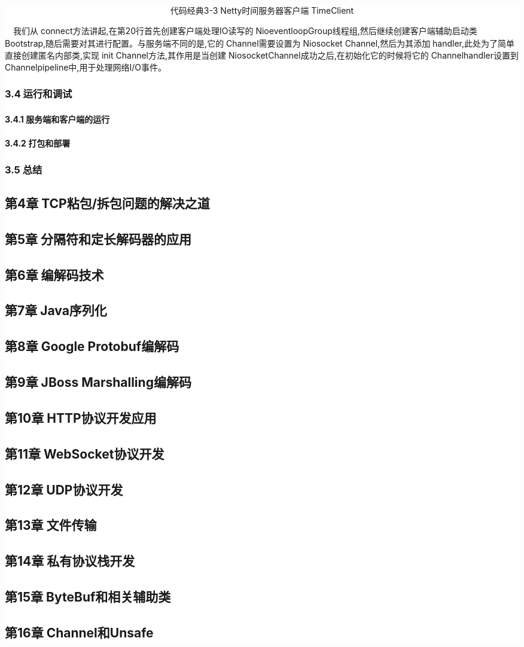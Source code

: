 <center>代码经典3-3 Netty时间服务器客户端 TimeClient</center>

```Java

```

&emsp;我们从 connect方法讲起,在第20行首先创建客户端处理IO读写的 NioeventloopGroup线程组,然后继续创建客户端辅助启动类 Bootstrap,随后需要对其进行配置。与服务端不同的是,它的 Channel需要设置为 Niosocket Channel,然后为其添加 handler,此处为了简单直接创建匿名内部类,实现 init Channel方法,其作用是当创建 NiosocketChannel成功之后,在初始化它的时候将它的 Channelhandler设置到 Channelpipeline中,用于处理网络I/O事件。



### 3.4 运行和调试
#### 3.4.1 服务端和客户端的运行
#### 3.4.2 打包和部署
### 3.5 总结

## 第4章 TCP粘包/拆包问题的解决之道

## 第5章 分隔符和定长解码器的应用

## 第6章 编解码技术

## 第7章 Java序列化

## 第8章 Google Protobuf编解码

## 第9章 JBoss Marshalling编解码

## 第10章 HTTP协议开发应用

## 第11章 WebSocket协议开发

## 第12章 UDP协议开发

## 第13章 文件传输

## 第14章 私有协议栈开发

## 第15章 ByteBuf和相关辅助类

## 第16章 Channel和Unsafe
